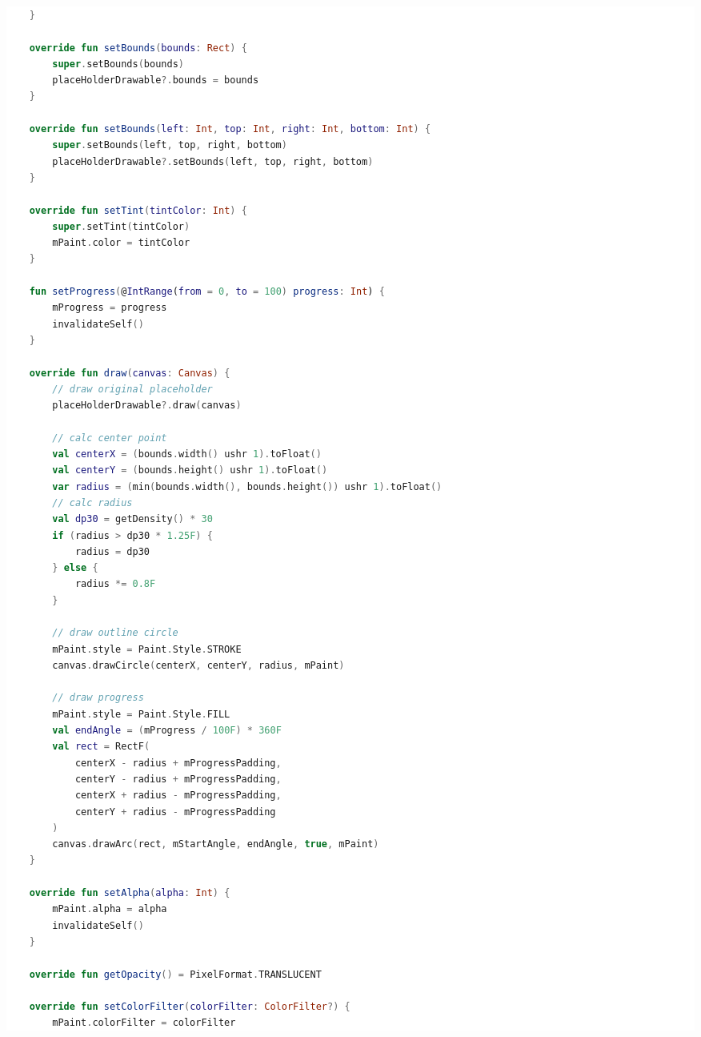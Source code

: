 ```kotlin
    }

    override fun setBounds(bounds: Rect) {
        super.setBounds(bounds)
        placeHolderDrawable?.bounds = bounds
    }

    override fun setBounds(left: Int, top: Int, right: Int, bottom: Int) {
        super.setBounds(left, top, right, bottom)
        placeHolderDrawable?.setBounds(left, top, right, bottom)
    }

    override fun setTint(tintColor: Int) {
        super.setTint(tintColor)
        mPaint.color = tintColor
    }

    fun setProgress(@IntRange(from = 0, to = 100) progress: Int) {
        mProgress = progress
        invalidateSelf()
    }

    override fun draw(canvas: Canvas) {
        // draw original placeholder
        placeHolderDrawable?.draw(canvas)

        // calc center point
        val centerX = (bounds.width() ushr 1).toFloat()
        val centerY = (bounds.height() ushr 1).toFloat()
        var radius = (min(bounds.width(), bounds.height()) ushr 1).toFloat()
        // calc radius
        val dp30 = getDensity() * 30
        if (radius > dp30 * 1.25F) {
            radius = dp30
        } else {
            radius *= 0.8F
        }

        // draw outline circle
        mPaint.style = Paint.Style.STROKE
        canvas.drawCircle(centerX, centerY, radius, mPaint)

        // draw progress
        mPaint.style = Paint.Style.FILL
        val endAngle = (mProgress / 100F) * 360F
        val rect = RectF(
            centerX - radius + mProgressPadding,
            centerY - radius + mProgressPadding,
            centerX + radius - mProgressPadding,
            centerY + radius - mProgressPadding
        )
        canvas.drawArc(rect, mStartAngle, endAngle, true, mPaint)
    }

    override fun setAlpha(alpha: Int) {
        mPaint.alpha = alpha
        invalidateSelf()
    }

    override fun getOpacity() = PixelFormat.TRANSLUCENT

    override fun setColorFilter(colorFilter: ColorFilter?) {
        mPaint.colorFilter = colorFilter
```